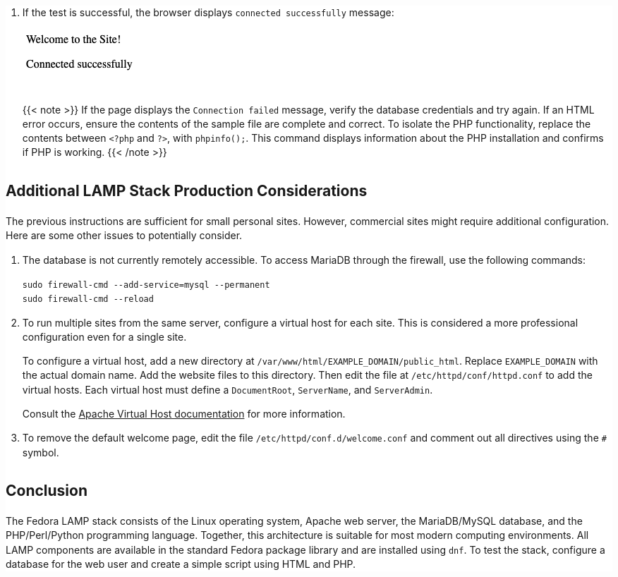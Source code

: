 1.  If the test is successful, the browser displays `connected successfully` message:

    ![Results of the PHP test](PHP-Test.png)

    {{< note >}}
    If the page displays the `Connection failed` message, verify the database credentials and try again. If an HTML error occurs, ensure the contents of the sample file are complete and correct. To isolate the PHP functionality, replace the contents between `<?php` and `?>`, with `phpinfo();`. This command displays information about the PHP installation and confirms if PHP is working.
    {{< /note >}}

## Additional LAMP Stack Production Considerations

The previous instructions are sufficient for small personal sites. However, commercial sites might require additional configuration. Here are some other issues to potentially consider.

1.  The database is not currently remotely accessible. To access MariaDB through the firewall, use the following commands:

    ```command
    sudo firewall-cmd --add-service=mysql --permanent
    sudo firewall-cmd --reload
    ```

1.  To run multiple sites from the same server, configure a virtual host for each site. This is considered a more professional configuration even for a single site.

    To configure a virtual host, add a new directory at `/var/www/html/EXAMPLE_DOMAIN/public_html`. Replace `EXAMPLE_DOMAIN` with the actual domain name. Add the website files to this directory. Then edit the file at `/etc/httpd/conf/httpd.conf` to add the virtual hosts. Each virtual host must define a `DocumentRoot`, `ServerName`, and `ServerAdmin`.

    Consult the [Apache Virtual Host documentation](https://httpd.apache.org/docs/current/vhosts/) for more information.

1.  To remove the default welcome page, edit the file `/etc/httpd/conf.d/welcome.conf` and comment out all directives using the `#` symbol.

## Conclusion

The Fedora LAMP stack consists of the Linux operating system, Apache web server, the MariaDB/MySQL database, and the PHP/Perl/Python programming language. Together, this architecture is suitable for most modern computing environments. All LAMP components are available in the standard Fedora package library and are installed using `dnf`. To test the stack, configure a database for the web user and create a simple script using HTML and PHP.